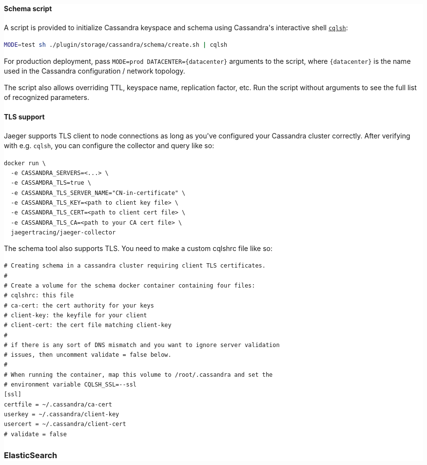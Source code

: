 #### Schema script

A script is provided to initialize Cassandra keyspace and schema using Cassandra's interactive shell [`cqlsh`][cqlsh]:

```sh
MODE=test sh ./plugin/storage/cassandra/schema/create.sh | cqlsh
```

For production deployment, pass `MODE=prod DATACENTER={datacenter}` arguments to the script, where `{datacenter}` is the name used in the Cassandra configuration / network topology.

The script also allows overriding TTL, keyspace name, replication factor, etc. Run the script without arguments to see the full list of recognized parameters.

#### TLS support

Jaeger supports TLS client to node connections as long as you've configured your Cassandra cluster correctly. After verifying with e.g. `cqlsh`, you can configure the collector and query like so:

```
docker run \
  -e CASSANDRA_SERVERS=<...> \
  -e CASSAMDRA_TLS=true \
  -e CASSANDRA_TLS_SERVER_NAME="CN-in-certificate" \
  -e CASSANDRA_TLS_KEY=<path to client key file> \
  -e CASSANDRA_TLS_CERT=<path to client cert file> \
  -e CASSANDRA_TLS_CA=<path to your CA cert file> \
  jaegertracing/jaeger-collector
```

The schema tool also supports TLS. You need to make a custom cqlshrc file like so:

```
# Creating schema in a cassandra cluster requiring client TLS certificates.
#
# Create a volume for the schema docker container containing four files:
# cqlshrc: this file
# ca-cert: the cert authority for your keys
# client-key: the keyfile for your client
# client-cert: the cert file matching client-key
#
# if there is any sort of DNS mismatch and you want to ignore server validation
# issues, then uncomment validate = false below.
#
# When running the container, map this volume to /root/.cassandra and set the
# environment variable CQLSH_SSL=--ssl
[ssl]
certfile = ~/.cassandra/ca-cert
userkey = ~/.cassandra/client-key
usercert = ~/.cassandra/client-cert
# validate = false
```

### ElasticSearch


[cqlsh]: http://cassandra.apache.org/doc/latest/tools/cqlsh.html